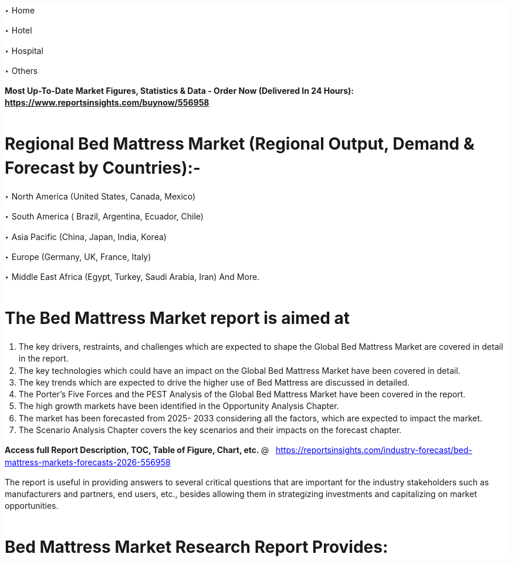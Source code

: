 ‣ Home

‣ Hotel

‣ Hospital

‣ Others

<strong>Most Up-To-Date Market Figures, Statistics & Data - Order Now (Delivered In 24 Hours): <a href=https://www.reportsinsights.com/buynow/556958>https://www.reportsinsights.com/buynow/556958</a></strong>

# <strong>Regional Bed Mattress Market (Regional Output, Demand &amp; Forecast by Countries):-</strong>

‣ North America (United States, Canada, Mexico)

‣ South America ( Brazil, Argentina, Ecuador, Chile)

‣ Asia Pacific (China, Japan, India, Korea)

‣ Europe (Germany, UK, France, Italy)

‣ Middle East Africa (Egypt, Turkey, Saudi Arabia, Iran) And More.

# <strong>The Bed Mattress Market report is aimed at</strong>
<ol>
  <li>The key drivers, restraints, and challenges which are expected to shape the Global Bed Mattress Market are covered in detail in the report.</li>
  <li>The key technologies which could have an impact on the Global Bed Mattress Market have been covered in detail.</li>
  <li>The key trends which are expected to drive the higher use of Bed Mattress are discussed in detailed.</li>
  <li>The Porter’s Five Forces and the PEST Analysis of the Global Bed Mattress Market have been covered in the report.</li>
  <li>The high growth markets have been identified in the Opportunity Analysis Chapter.</li>
  <li>The market has been forecasted from 2025- 2033 considering all the factors, which are expected to impact the market.</li>
  <li>The Scenario Analysis Chapter covers the key scenarios and their impacts on the forecast chapter.</li>
</ol>
<strong>Access full Report Description, TOC, Table of Figure, Chart, etc. </strong>@   <a href=https://reportsinsights.com/industry-forecast/bed-mattress-markets-forecasts-2026-556958 style=color:#0000ff;>https://reportsinsights.com/industry-forecast/bed-mattress-markets-forecasts-2026-556958</a>

The report is useful in providing answers to several critical questions that are important for the industry stakeholders such as manufacturers and partners, end users, etc., besides allowing them in strategizing investments and capitalizing on market opportunities.

# <strong>Bed Mattress Market Research Report Provides:</strong>
